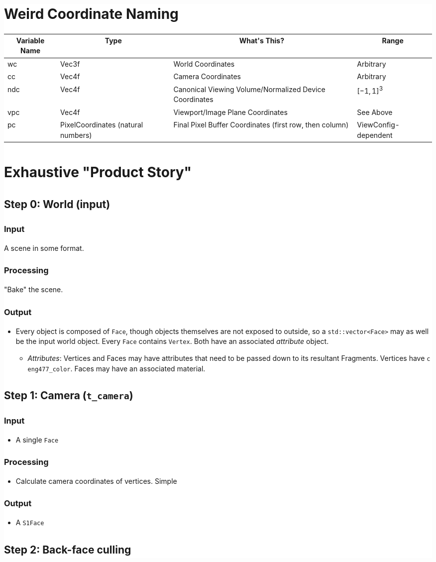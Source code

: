 # Weird Coordinate Naming

| Variable Name | Type                               | What's This?                                            | Range     |
|---------------|------------------------------------|---------------------------------------------------------|-----------|
| wc            | Vec3f                              | World Coordinates                                       | Arbitrary |
| cc            | Vec4f                              | Camera Coordinates                                      | Arbitrary |
| ndc           | Vec4f                              | Canonical Viewing Volume/Normalized Device Coordinates  | $[-1,1]^3$ |
| vpc           | Vec4f                              | Viewport/Image Plane Coordinates                        | See Above      |
| pc            | PixelCoordinates (natural numbers) | Final Pixel Buffer Coordinates (first row, then column) | ViewConfig-dependent          |

# Exhaustive "Product Story"

## Step 0: World (input)

### Input

A scene in some format.

### Processing

"Bake" the scene.

### Output
- Every object is composed of `Face`, though objects themselves are not exposed to outside, so a `std::vector<Face>` may as well be the input world object. Every `Face` contains `Vertex`. Both have an associated *attribute* object.


     + *Attributes*: Vertices and Faces may have attributes that need to be passed down to its resultant Fragments. Vertices have `ceng477_color`. Faces may have an associated material.

## Step 1: Camera (`t_camera`)

### Input

- A single `Face`

### Processing

- Calculate camera coordinates of vertices. Simple

### Output

- A `S1Face`

## Step 2: Back-face culling
